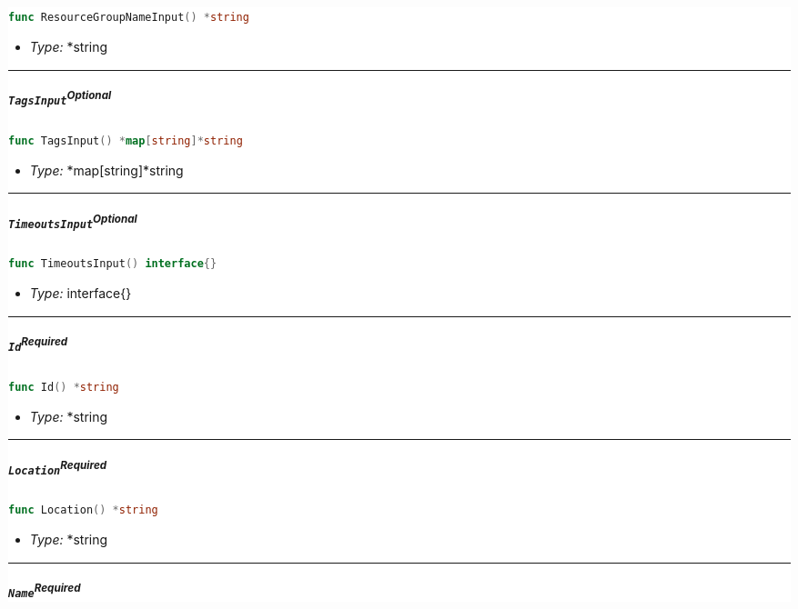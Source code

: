 ```go
func ResourceGroupNameInput() *string
```

- *Type:* *string

---

##### `TagsInput`<sup>Optional</sup> <a name="TagsInput" id="@cdktf/provider-azurerm.digitalTwinsInstance.DigitalTwinsInstance.property.tagsInput"></a>

```go
func TagsInput() *map[string]*string
```

- *Type:* *map[string]*string

---

##### `TimeoutsInput`<sup>Optional</sup> <a name="TimeoutsInput" id="@cdktf/provider-azurerm.digitalTwinsInstance.DigitalTwinsInstance.property.timeoutsInput"></a>

```go
func TimeoutsInput() interface{}
```

- *Type:* interface{}

---

##### `Id`<sup>Required</sup> <a name="Id" id="@cdktf/provider-azurerm.digitalTwinsInstance.DigitalTwinsInstance.property.id"></a>

```go
func Id() *string
```

- *Type:* *string

---

##### `Location`<sup>Required</sup> <a name="Location" id="@cdktf/provider-azurerm.digitalTwinsInstance.DigitalTwinsInstance.property.location"></a>

```go
func Location() *string
```

- *Type:* *string

---

##### `Name`<sup>Required</sup> <a name="Name" id="@cdktf/provider-azurerm.digitalTwinsInstance.DigitalTwinsInstance.property.name"></a>
